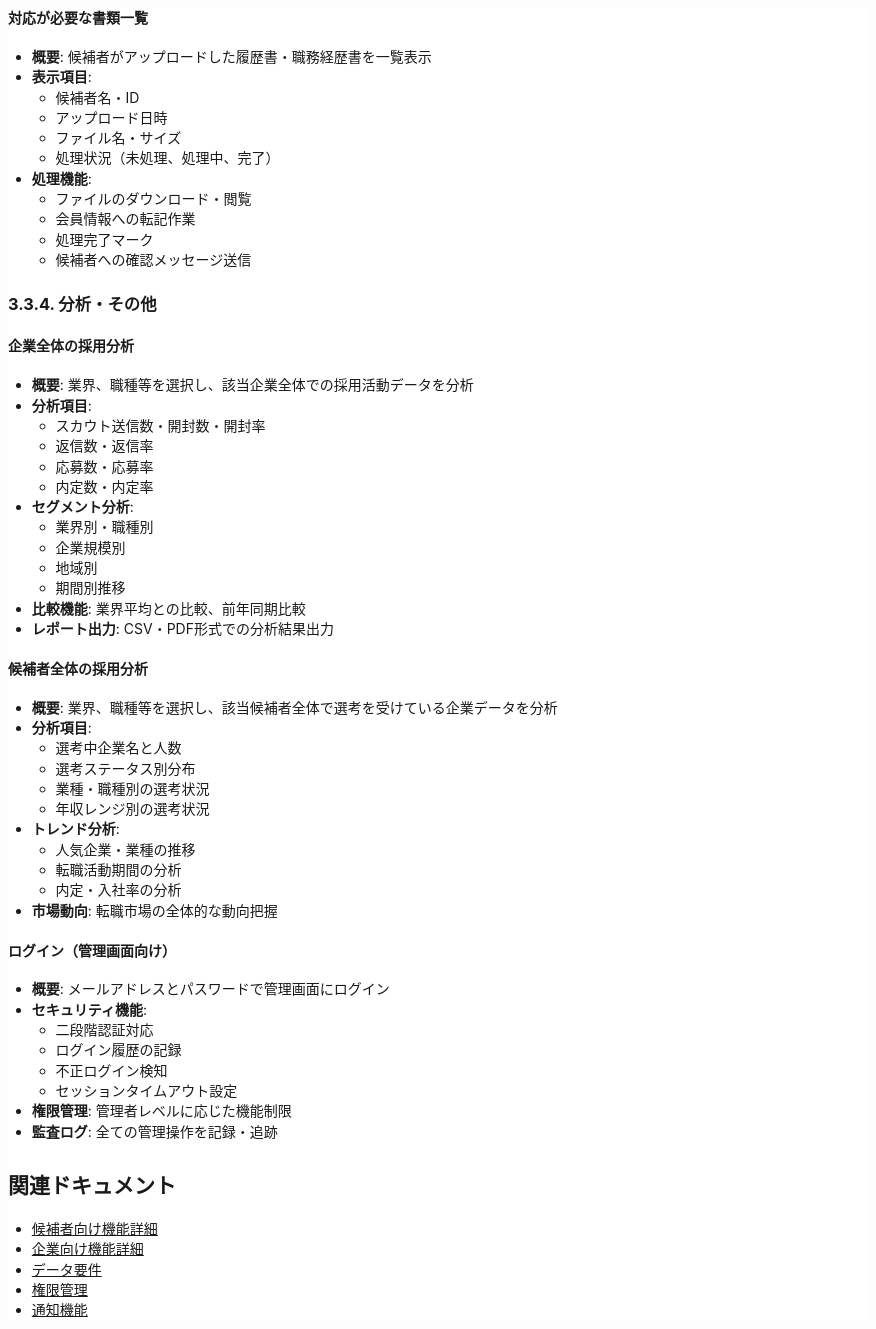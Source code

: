 #### 対応が必要な書類一覧
- **概要**: 候補者がアップロードした履歴書・職務経歴書を一覧表示
- **表示項目**:
  - 候補者名・ID
  - アップロード日時
  - ファイル名・サイズ
  - 処理状況（未処理、処理中、完了）
- **処理機能**:
  - ファイルのダウンロード・閲覧
  - 会員情報への転記作業
  - 処理完了マーク
  - 候補者への確認メッセージ送信

### 3.3.4. 分析・その他

#### 企業全体の採用分析
- **概要**: 業界、職種等を選択し、該当企業全体での採用活動データを分析
- **分析項目**:
  - スカウト送信数・開封数・開封率
  - 返信数・返信率
  - 応募数・応募率
  - 内定数・内定率
- **セグメント分析**:
  - 業界別・職種別
  - 企業規模別
  - 地域別
  - 期間別推移
- **比較機能**: 業界平均との比較、前年同期比較
- **レポート出力**: CSV・PDF形式での分析結果出力

#### 候補者全体の採用分析
- **概要**: 業界、職種等を選択し、該当候補者全体で選考を受けている企業データを分析
- **分析項目**:
  - 選考中企業名と人数
  - 選考ステータス別分布
  - 業種・職種別の選考状況
  - 年収レンジ別の選考状況
- **トレンド分析**:
  - 人気企業・業種の推移
  - 転職活動期間の分析
  - 内定・入社率の分析
- **市場動向**: 転職市場の全体的な動向把握

#### ログイン（管理画面向け）
- **概要**: メールアドレスとパスワードで管理画面にログイン
- **セキュリティ機能**:
  - 二段階認証対応
  - ログイン履歴の記録
  - 不正ログイン検知
  - セッションタイムアウト設定
- **権限管理**: 管理者レベルに応じた機能制限
- **監査ログ**: 全ての管理操作を記録・追跡

## 関連ドキュメント

- [候補者向け機能詳細](./01_candidate_features.md)
- [企業向け機能詳細](./02_company_features.md)
- [データ要件](./04_data_requirements.md)
- [権限管理](./05_permissions.md)
- [通知機能](./06_notifications.md) 